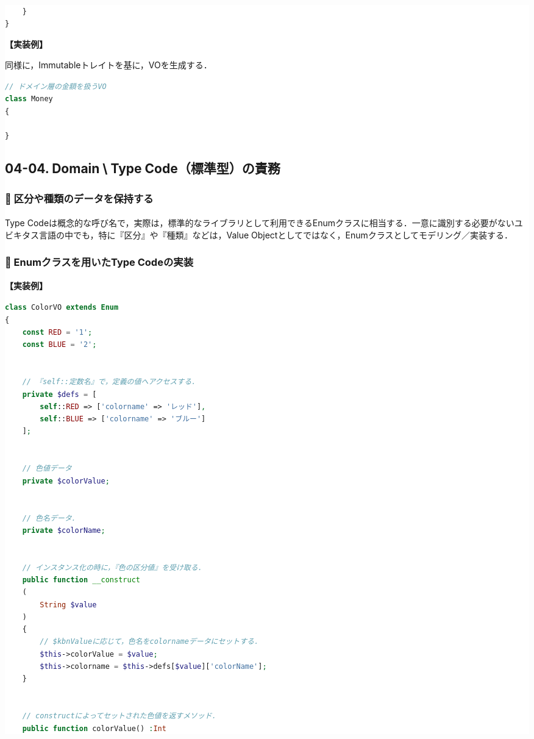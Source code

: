 ```PHP
    }
}
```

**【実装例】**

同様に，Immutableトレイトを基に，VOを生成する．

```PHP
// ドメイン層の金額を扱うVO
class Money
{

}
```



## 04-04. Domain \ Type Code（標準型）の責務

### :pushpin: 区分や種類のデータを保持する

Type Codeは概念的な呼び名で，実際は，標準的なライブラリとして利用できるEnumクラスに相当する．一意に識別する必要がないユビキタス言語の中でも，特に『区分』や『種類』などは，Value Objectとしてではなく，Enumクラスとしてモデリング／実装する．



### :pushpin: Enumクラスを用いたType Codeの実装

**【実装例】**

```PHP
class ColorVO extends Enum
{
    const RED = '1';
    const BLUE = '2';


    // 『self::定数名』で，定義の値へアクセスする．
    private $defs = [
        self::RED => ['colorname' => 'レッド'],
        self::BLUE => ['colorname' => 'ブルー']
    ];


    // 色値データ
    private $colorValue;
    
    
    // 色名データ．
    private $colorName;
    
    
    // インスタンス化の時に，『色の区分値』を受け取る．
    public function __construct
    (
        String $value
    )
    {
        // $kbnValueに応じて，色名をcolornameデータにセットする．
        $this->colorValue = $value;
        $this->colorname = $this->defs[$value]['colorName'];
    }
    
    
    // constructによってセットされた色値を返すメソッド．
    public function colorValue() :Int
```